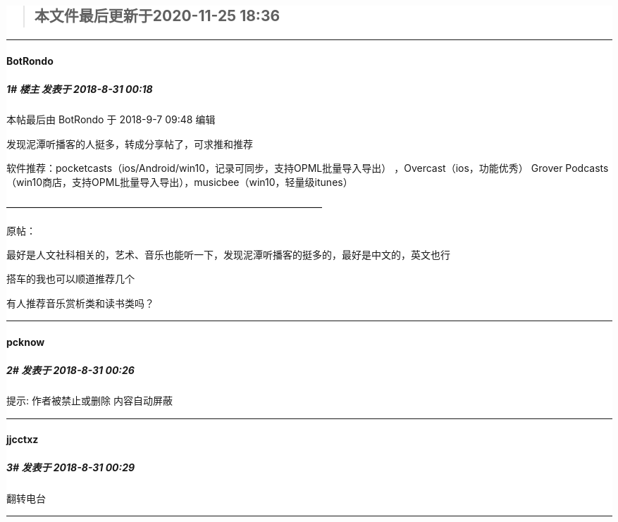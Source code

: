 > ## **本文件最后更新于2020-11-25 18:36** 



*****

####  BotRondo  
##### 1#       楼主       发表于 2018-8-31 00:18



 本帖最后由 BotRondo 于 2018-9-7 09:48 编辑 

发现泥潭听播客的人挺多，转成分享帖了，可求推和推荐


软件推荐：pocketcasts（ios/Android/win10，记录可同步，支持OPML批量导入导出） ，Overcast（ios，功能优秀） Grover Podcasts（win10商店，支持OPML批量导入导出），musicbee（win10，轻量级itunes）


————————————————————————————————

原帖：


最好是人文社科相关的，艺术、音乐也能听一下，发现泥潭听播客的挺多的，最好是中文的，英文也行


搭车的我也可以顺道推荐几个




有人推荐音乐赏析类和读书类吗？








*****

####  pcknow  
##### 2#       发表于 2018-8-31 00:26

提示: 作者被禁止或删除 内容自动屏蔽



*****

####  jjcctxz  
##### 3#       发表于 2018-8-31 00:29




翻转电台







*****
